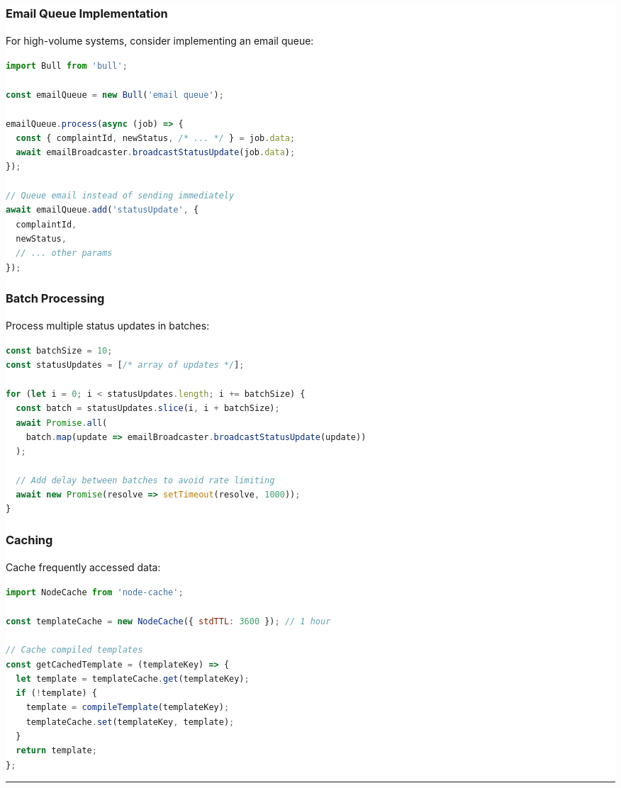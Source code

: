 ### Email Queue Implementation

For high-volume systems, consider implementing an email queue:

```javascript
import Bull from 'bull';

const emailQueue = new Bull('email queue');

emailQueue.process(async (job) => {
  const { complaintId, newStatus, /* ... */ } = job.data;
  await emailBroadcaster.broadcastStatusUpdate(job.data);
});

// Queue email instead of sending immediately
await emailQueue.add('statusUpdate', {
  complaintId,
  newStatus,
  // ... other params
});
```

### Batch Processing

Process multiple status updates in batches:

```javascript
const batchSize = 10;
const statusUpdates = [/* array of updates */];

for (let i = 0; i < statusUpdates.length; i += batchSize) {
  const batch = statusUpdates.slice(i, i + batchSize);
  await Promise.all(
    batch.map(update => emailBroadcaster.broadcastStatusUpdate(update))
  );
  
  // Add delay between batches to avoid rate limiting
  await new Promise(resolve => setTimeout(resolve, 1000));
}
```

### Caching

Cache frequently accessed data:

```javascript
import NodeCache from 'node-cache';

const templateCache = new NodeCache({ stdTTL: 3600 }); // 1 hour

// Cache compiled templates
const getCachedTemplate = (templateKey) => {
  let template = templateCache.get(templateKey);
  if (!template) {
    template = compileTemplate(templateKey);
    templateCache.set(templateKey, template);
  }
  return template;
};
```

---